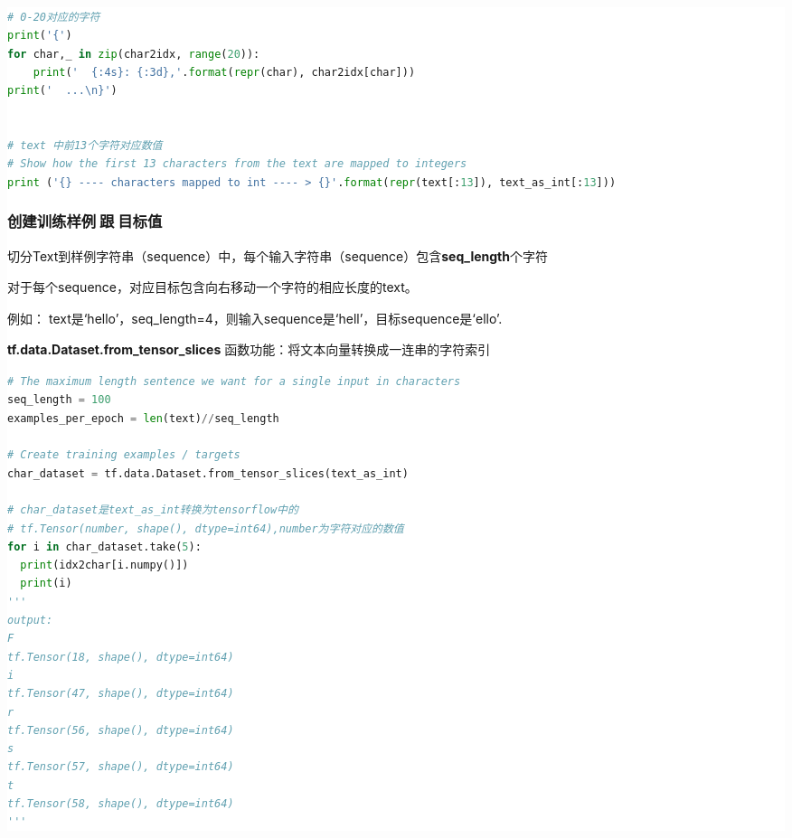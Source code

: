 

```python
# 0-20对应的字符
print('{')
for char,_ in zip(char2idx, range(20)):
    print('  {:4s}: {:3d},'.format(repr(char), char2idx[char]))
print('  ...\n}')


# text 中前13个字符对应数值
# Show how the first 13 characters from the text are mapped to integers
print ('{} ---- characters mapped to int ---- > {}'.format(repr(text[:13]), text_as_int[:13]))
```



### 创建训练样例 跟 目标值

切分Text到样例字符串（sequence）中，每个输入字符串（sequence）包含**seq_length**个字符

对于每个sequence，对应目标包含向右移动一个字符的相应长度的text。

例如： text是‘hello’，seq_length=4，则输入sequence是‘hell’，目标sequence是‘ello’.

**tf.data.Dataset.from_tensor_slices** 函数功能：将文本向量转换成一连串的字符索引

```python
# The maximum length sentence we want for a single input in characters
seq_length = 100
examples_per_epoch = len(text)//seq_length

# Create training examples / targets
char_dataset = tf.data.Dataset.from_tensor_slices(text_as_int)

# char_dataset是text_as_int转换为tensorflow中的
# tf.Tensor(number, shape(), dtype=int64),number为字符对应的数值
for i in char_dataset.take(5):
  print(idx2char[i.numpy()])
  print(i)
'''
output:
F
tf.Tensor(18, shape(), dtype=int64)
i
tf.Tensor(47, shape(), dtype=int64)
r
tf.Tensor(56, shape(), dtype=int64)
s
tf.Tensor(57, shape(), dtype=int64)
t
tf.Tensor(58, shape(), dtype=int64)
'''
```


